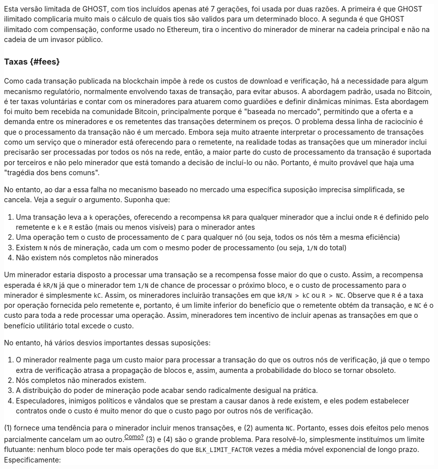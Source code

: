 Esta versão limitada de GHOST, com tios incluídos apenas até 7 gerações, foi usada por duas razões. A primeira é que GHOST ilimitado complicaria muito mais o cálculo de quais tios são validos para um determinado bloco. A segunda é que GHOST ilimitado com compensação, conforme usado no Ethereum, tira o incentivo do minerador de minerar na cadeia principal e não na cadeia de um invasor público.

### Taxas {#fees}

Como cada transação publicada na blockchain impõe à rede os custos de download e verificação, há a necessidade para algum mecanismo regulatório, normalmente envolvendo taxas de transação, para evitar abusos. A abordagem padrão, usada no Bitcoin, é ter taxas voluntárias e contar com os mineradores para atuarem como guardiões e definir dinâmicas mínimas. Esta abordagem foi muito bem recebida na comunidade Bitcoin, principalmente porque é "baseada no mercado", permitindo que a oferta e a demanda entre os mineradores e os remetentes das transações determinem os preços. O problema dessa linha de raciocínio é que o processamento da transação não é um mercado. Embora seja muito atraente interpretar o processamento de transações como um serviço que o minerador está oferecendo para o remetente, na realidade todas as transações que um minerador inclui precisarão ser processadas por todos os nós na rede, então, a maior parte do custo de processamento da transação é suportada por terceiros e não pelo minerador que está tomando a decisão de incluí-lo ou não. Portanto, é muito provável que haja uma "tragédia dos bens comuns".

No entanto, ao dar a essa falha no mecanismo baseado no mercado uma específica suposição imprecisa simplificada, se cancela. Veja a seguir o argumento. Suponha que:

1. Uma transação leva a `k` operações, oferecendo a recompensa `kR` para qualquer minerador que a inclui onde `R` é definido pelo remetente e `k` e `R` estão (mais ou menos visíveis) para o minerador antes
2. Uma operação tem o custo de processamento de `C` para qualquer nó (ou seja, todos os nós têm a mesma eficiência)
3. Existem `N` nós de mineração, cada um com o mesmo poder de processamento (ou seja, `1/N` do total)
4. Não existem nós completos não minerados

Um minerador estaria disposto a processar uma transação se a recompensa fosse maior do que o custo. Assim, a recompensa esperada é `kR/N` já que o minerador tem `1/N` de chance de processar o próximo bloco, e o custo de processamento para o minerador é simplesmente `kC`. Assim, os mineradores incluirão transações em que `kR/N > kC` ou `R > NC`. Observe que `R` é a taxa por operação fornecida pelo remetente e, portanto, é um limite inferior do benefício que o remetente obtém da transação, e `NC` é o custo para toda a rede processar uma operação. Assim, mineradores tem incentivo de incluir apenas as transações em que o benefício utilitário total excede o custo.

No entanto, há vários desvios importantes dessas suposições:

1. O minerador realmente paga um custo maior para processar a transação do que os outros nós de verificação, já que o tempo extra de verificação atrasa a propagação de blocos e, assim, aumenta a probabilidade do bloco se tornar obsoleto.
2. Nós completos não minerados existem.
3. A distribuição do poder de mineração pode acabar sendo radicalmente desigual na prática.
4. Especuladores, inimigos políticos e vândalos que se prestam a causar danos à rede existem, e eles podem estabelecer contratos onde o custo é muito menor do que o custo pago por outros nós de verificação.

(1) fornece uma tendência para o minerador incluir menos transações, e (2) aumenta `NC`. Portanto, esses dois efeitos pelo menos parcialmente cancelam um ao outro.<sup>[Como?](https://github.com/ethereum/wiki/issues/447#issuecomment-316972260)</sup> (3) e (4) são o grande problema. Para resolvê-lo, simplesmente instituímos um limite flutuante: nenhum bloco pode ter mais operações do que `BLK_LIMIT_FACTOR` vezes a média móvel exponencial de longo prazo. Especificamente:

